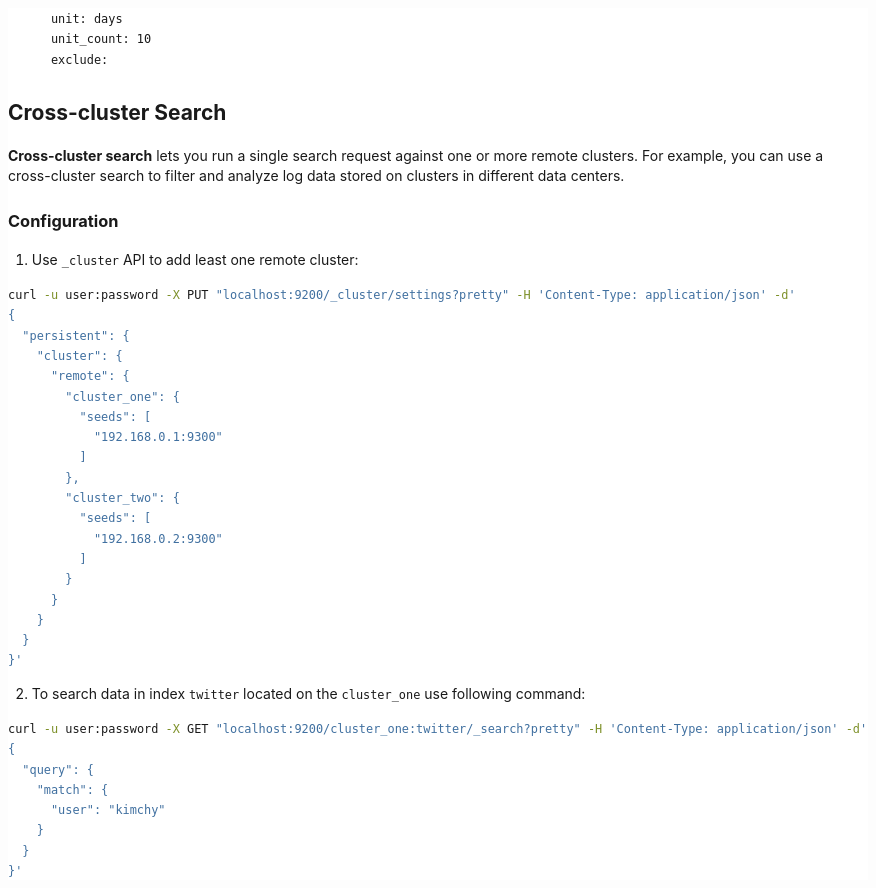   ```bash
        unit: days
        unit_count: 10
        exclude:
  ```

  

## Cross-cluster Search

**Cross-cluster search** lets you run a single search request against one or more remote clusters. For example, you can use a cross-cluster search to filter and analyze log data stored on clusters in different data centers.

### Configuration

1. Use `_cluster` API to add least one remote cluster:

```bash
curl -u user:password -X PUT "localhost:9200/_cluster/settings?pretty" -H 'Content-Type: application/json' -d'
{
  "persistent": {
    "cluster": {
      "remote": {
        "cluster_one": {
          "seeds": [
            "192.168.0.1:9300"
          ]
        },
        "cluster_two": {
          "seeds": [
            "192.168.0.2:9300"
          ]
        }
      }
    }
  }
}'
```

2. To search data in index `twitter` located on the `cluster_one` use following command:

```bash
curl -u user:password -X GET "localhost:9200/cluster_one:twitter/_search?pretty" -H 'Content-Type: application/json' -d'
{
  "query": {
    "match": {
      "user": "kimchy"
    }
  }
}'

```
